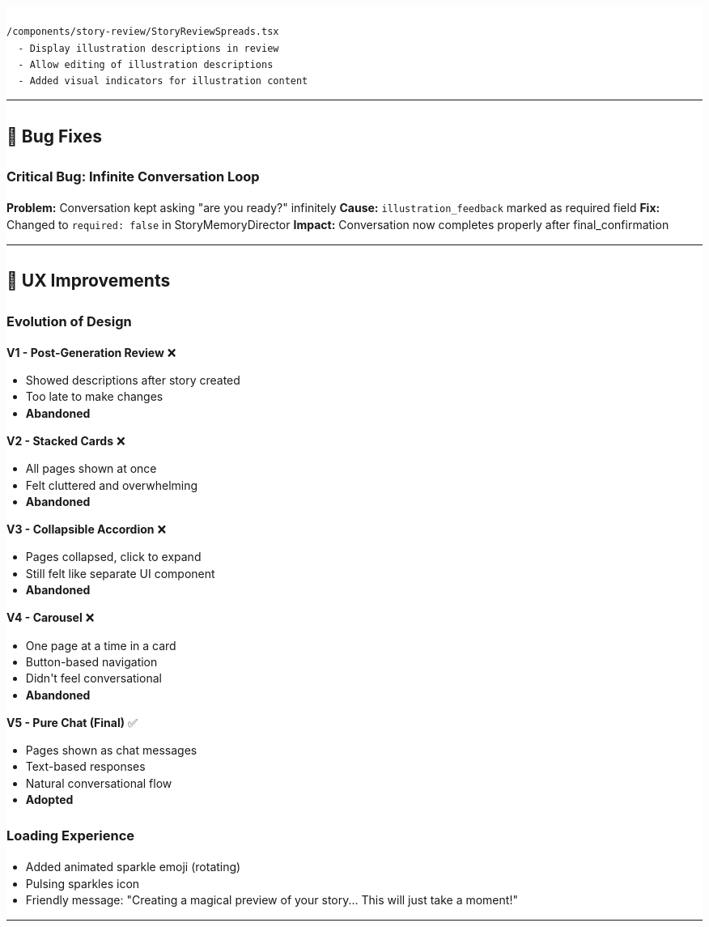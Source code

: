 ```

/components/story-review/StoryReviewSpreads.tsx
  - Display illustration descriptions in review
  - Allow editing of illustration descriptions
  - Added visual indicators for illustration content
```

---

## 🐛 Bug Fixes

### Critical Bug: Infinite Conversation Loop
**Problem:** Conversation kept asking "are you ready?" infinitely
**Cause:** `illustration_feedback` marked as required field
**Fix:** Changed to `required: false` in StoryMemoryDirector
**Impact:** Conversation now completes properly after final_confirmation

---

## 🎨 UX Improvements

### Evolution of Design

**V1 - Post-Generation Review** ❌
- Showed descriptions after story created
- Too late to make changes
- **Abandoned**

**V2 - Stacked Cards** ❌
- All pages shown at once
- Felt cluttered and overwhelming
- **Abandoned**

**V3 - Collapsible Accordion** ❌
- Pages collapsed, click to expand
- Still felt like separate UI component
- **Abandoned**

**V4 - Carousel** ❌
- One page at a time in a card
- Button-based navigation
- Didn't feel conversational
- **Abandoned**

**V5 - Pure Chat (Final)** ✅
- Pages shown as chat messages
- Text-based responses
- Natural conversational flow
- **Adopted**

### Loading Experience
- Added animated sparkle emoji (rotating)
- Pulsing sparkles icon
- Friendly message: "Creating a magical preview of your story... This will just take a moment!"

---
